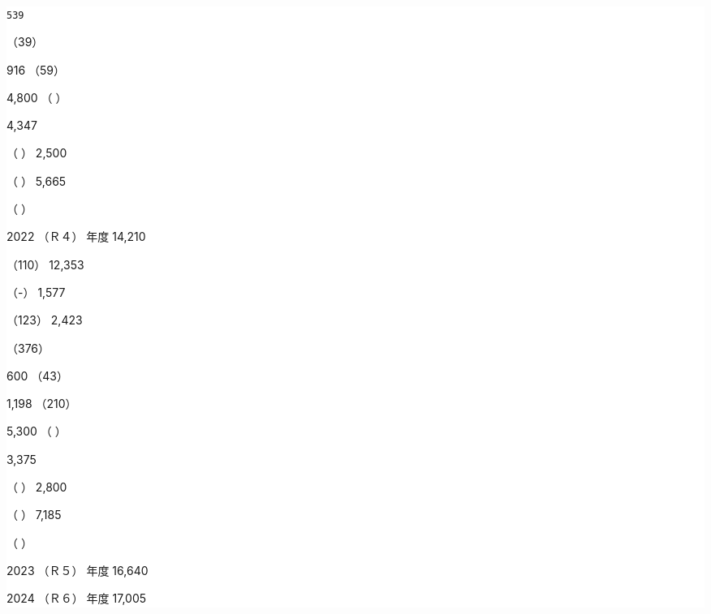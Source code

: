     539

（39）

916
（59）

4,800
（  ）

4,347

（  ）
2,500

（  ）
5,665

（  ）

2022
（Ｒ４）
年度
14,210

（110）
12,353

（-）
1,577

（123）
2,423

（376）

600
（43）

1,198
（210）

5,300
（  ）

3,375

（  ）
2,800

（  ）
7,185

（  ）

2023
（Ｒ５）
年度
16,640

2024
（Ｒ６）
年度
17,005
